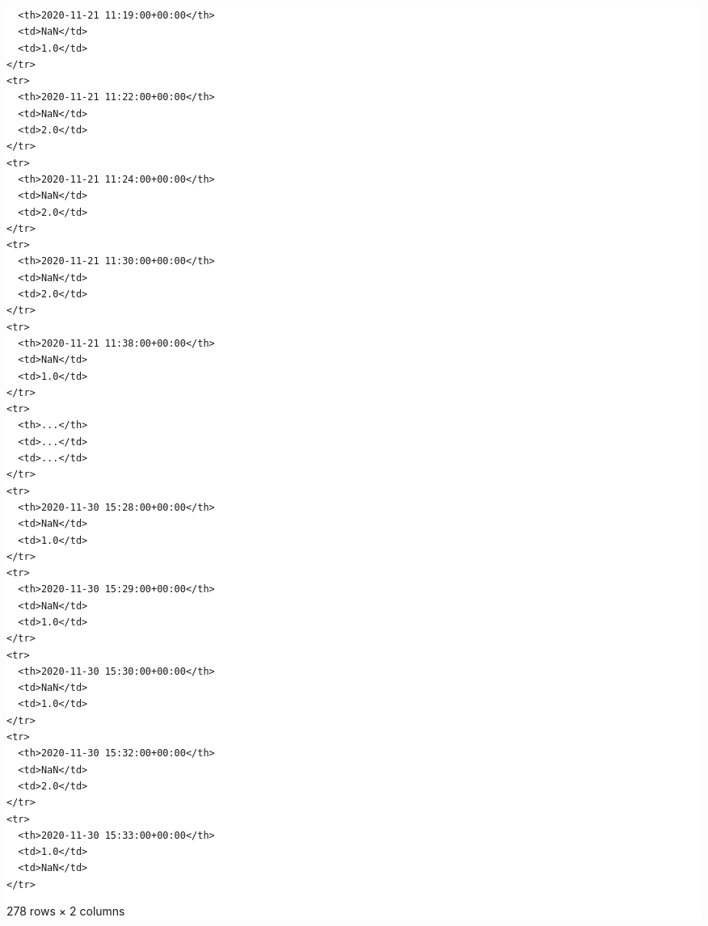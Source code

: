       <th>2020-11-21 11:19:00+00:00</th>
      <td>NaN</td>
      <td>1.0</td>
    </tr>
    <tr>
      <th>2020-11-21 11:22:00+00:00</th>
      <td>NaN</td>
      <td>2.0</td>
    </tr>
    <tr>
      <th>2020-11-21 11:24:00+00:00</th>
      <td>NaN</td>
      <td>2.0</td>
    </tr>
    <tr>
      <th>2020-11-21 11:30:00+00:00</th>
      <td>NaN</td>
      <td>2.0</td>
    </tr>
    <tr>
      <th>2020-11-21 11:38:00+00:00</th>
      <td>NaN</td>
      <td>1.0</td>
    </tr>
    <tr>
      <th>...</th>
      <td>...</td>
      <td>...</td>
    </tr>
    <tr>
      <th>2020-11-30 15:28:00+00:00</th>
      <td>NaN</td>
      <td>1.0</td>
    </tr>
    <tr>
      <th>2020-11-30 15:29:00+00:00</th>
      <td>NaN</td>
      <td>1.0</td>
    </tr>
    <tr>
      <th>2020-11-30 15:30:00+00:00</th>
      <td>NaN</td>
      <td>1.0</td>
    </tr>
    <tr>
      <th>2020-11-30 15:32:00+00:00</th>
      <td>NaN</td>
      <td>2.0</td>
    </tr>
    <tr>
      <th>2020-11-30 15:33:00+00:00</th>
      <td>1.0</td>
      <td>NaN</td>
    </tr>
  </tbody>
</table>
<p>278 rows × 2 columns</p>
</div>
